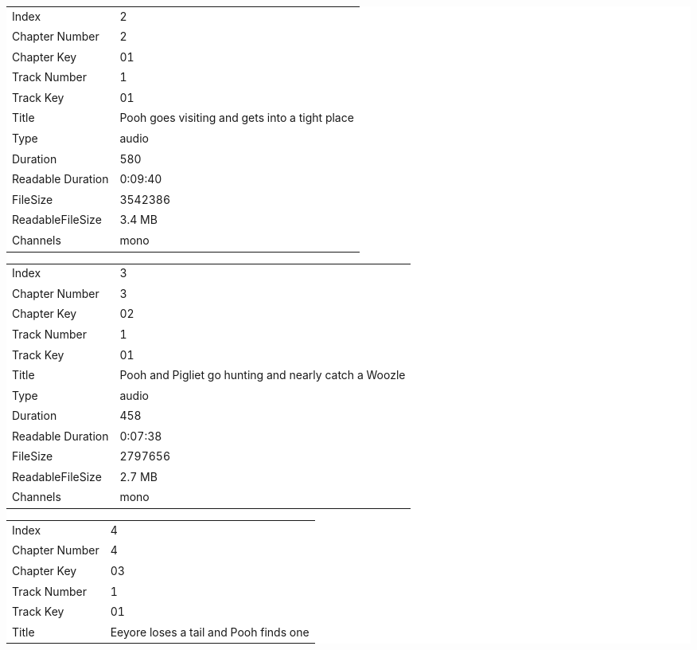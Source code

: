 |  |  |
| - | - |
| Index | 2 |
| Chapter Number | 2 |
| Chapter Key | 01 |
| Track Number | 1 |
| Track Key | 01 |
| Title | Pooh goes visiting and gets into a tight place |
| Type | audio |
| Duration | 580 |
| Readable Duration | 0:09:40 |
| FileSize | 3542386 |
| ReadableFileSize | 3.4 MB |
| Channels | mono |

|  |  |
| - | - |
| Index | 3 |
| Chapter Number | 3 |
| Chapter Key | 02 |
| Track Number | 1 |
| Track Key | 01 |
| Title | Pooh and Pigliet go hunting and nearly catch a Woozle |
| Type | audio |
| Duration | 458 |
| Readable Duration | 0:07:38 |
| FileSize | 2797656 |
| ReadableFileSize | 2.7 MB |
| Channels | mono |

|  |  |
| - | - |
| Index | 4 |
| Chapter Number | 4 |
| Chapter Key | 03 |
| Track Number | 1 |
| Track Key | 01 |
| Title | Eeyore loses a tail and Pooh finds one |